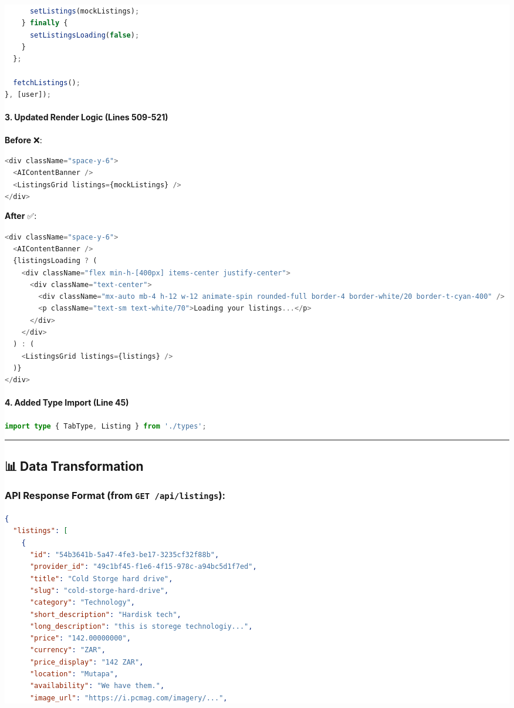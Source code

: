 ```typescript
      setListings(mockListings);
    } finally {
      setListingsLoading(false);
    }
  };

  fetchListings();
}, [user]);
```

#### **3. Updated Render Logic** (Lines 509-521)
**Before** ❌:
```typescript
<div className="space-y-6">
  <AIContentBanner />
  <ListingsGrid listings={mockListings} />
</div>
```

**After** ✅:
```typescript
<div className="space-y-6">
  <AIContentBanner />
  {listingsLoading ? (
    <div className="flex min-h-[400px] items-center justify-center">
      <div className="text-center">
        <div className="mx-auto mb-4 h-12 w-12 animate-spin rounded-full border-4 border-white/20 border-t-cyan-400" />
        <p className="text-sm text-white/70">Loading your listings...</p>
      </div>
    </div>
  ) : (
    <ListingsGrid listings={listings} />
  )}
</div>
```

#### **4. Added Type Import** (Line 45)
```typescript
import type { TabType, Listing } from './types';
```

---

## 📊 Data Transformation

### **API Response Format** (from `GET /api/listings`):
```json
{
  "listings": [
    {
      "id": "54b3641b-5a47-4fe3-be17-3235cf32f88b",
      "provider_id": "49c1bf45-f1e6-4f15-978c-a94bc5d1f7ed",
      "title": "Cold Storge hard drive",
      "slug": "cold-storge-hard-drive",
      "category": "Technology",
      "short_description": "Hardisk tech",
      "long_description": "this is storege technologiy...",
      "price": "142.00000000",
      "currency": "ZAR",
      "price_display": "142 ZAR",
      "location": "Mutapa",
      "availability": "We have them.",
      "image_url": "https://i.pcmag.com/imagery/...",
```